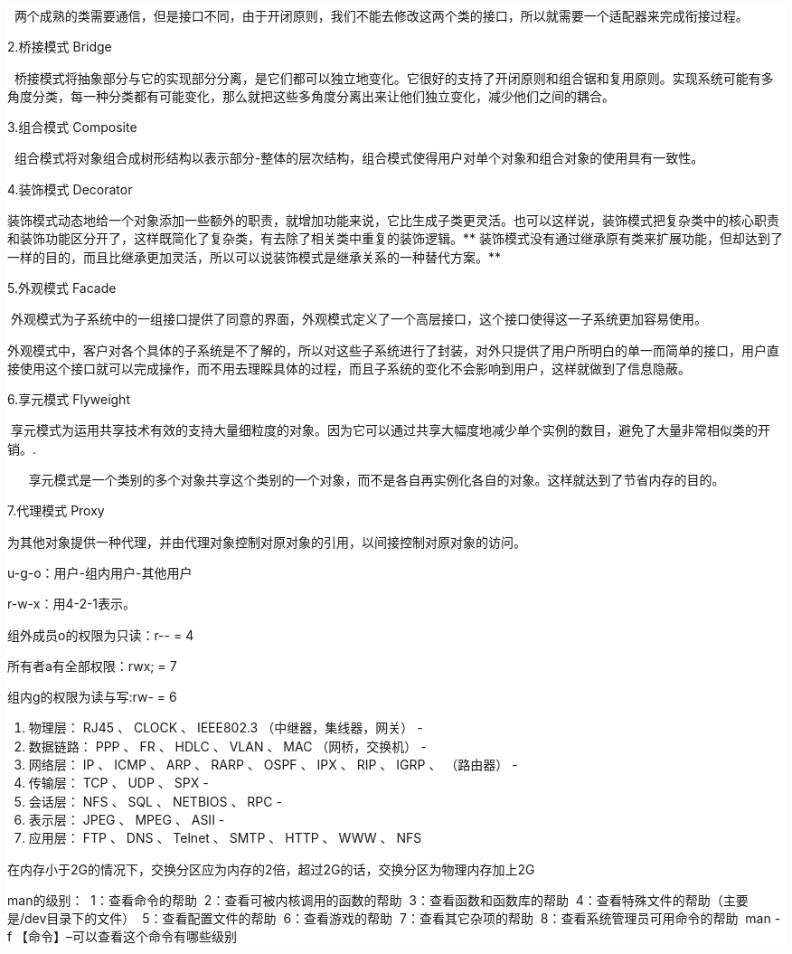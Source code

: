   两个成熟的类需要通信，但是接口不同，由于开闭原则，我们不能去修改这两个类的接口，所以就需要一个适配器来完成衔接过程。

2.桥接模式 Bridge

  桥接模式将抽象部分与它的实现部分分离，是它们都可以独立地变化。它很好的支持了开闭原则和组合锯和复用原则。实现系统可能有多角度分类，每一种分类都有可能变化，那么就把这些多角度分离出来让他们独立变化，减少他们之间的耦合。

3.组合模式 Composite

  组合模式将对象组合成树形结构以表示部分-整体的层次结构，组合模式使得用户对单个对象和组合对象的使用具有一致性。

4.装饰模式 Decorator

装饰模式动态地给一个对象添加一些额外的职责，就增加功能来说，它比生成子类更灵活。也可以这样说，装饰模式把复杂类中的核心职责和装饰功能区分开了，这样既简化了复杂类，有去除了相关类中重复的装饰逻辑。** 装饰模式没有通过继承原有类来扩展功能，但却达到了一样的目的，而且比继承更加灵活，所以可以说装饰模式是继承关系的一种替代方案。**

5.外观模式 Facade

 外观模式为子系统中的一组接口提供了同意的界面，外观模式定义了一个高层接口，这个接口使得这一子系统更加容易使用。

外观模式中，客户对各个具体的子系统是不了解的，所以对这些子系统进行了封装，对外只提供了用户所明白的单一而简单的接口，用户直接使用这个接口就可以完成操作，而不用去理睬具体的过程，而且子系统的变化不会影响到用户，这样就做到了信息隐蔽。

6.享元模式 Flyweight

 享元模式为运用共享技术有效的支持大量细粒度的对象。因为它可以通过共享大幅度地减少单个实例的数目，避免了大量非常相似类的开销。.

      享元模式是一个类别的多个对象共享这个类别的一个对象，而不是各自再实例化各自的对象。这样就达到了节省内存的目的。

7.代理模式 Proxy

为其他对象提供一种代理，并由代理对象控制对原对象的引用，以间接控制对原对象的访问。



u-g-o：用户-组内用户-其他用户

r-w-x：用4-2-1表示。

组外成员o的权限为只读：r-- = 4

所有者a有全部权限：rwx; = 7

组内g的权限为读与写:rw- = 6



1. 物理层： RJ45 、 CLOCK 、 IEEE802.3 （中继器，集线器，网关） - 
2. 数据链路： PPP 、 FR 、 HDLC 、 VLAN 、 MAC （网桥，交换机） - 
3. 网络层： IP 、 ICMP 、 ARP 、 RARP 、 OSPF 、 IPX 、 RIP 、 IGRP 、 （路由器） - 
4. 传输层： TCP 、 UDP 、 SPX - 
5. 会话层： NFS 、 SQL 、 NETBIOS 、 RPC - 
6. 表示层： JPEG 、 MPEG 、 ASII - 
7. 应用层： FTP 、 DNS 、 Telnet 、 SMTP 、 HTTP 、 WWW 、 NFS

在内存小于2G的情况下，交换分区应为内存的2倍，超过2G的话，交换分区为物理内存加上2G



man的级别： 
1：查看命令的帮助 
2：查看可被内核调用的函数的帮助 
3：查看函数和函数库的帮助 
4：查看特殊文件的帮助（主要是/dev目录下的文件） 
5：查看配置文件的帮助 
6：查看游戏的帮助 
7：查看其它杂项的帮助 
8：查看系统管理员可用命令的帮助 
man -f 【命令】–可以查看这个命令有哪些级别
